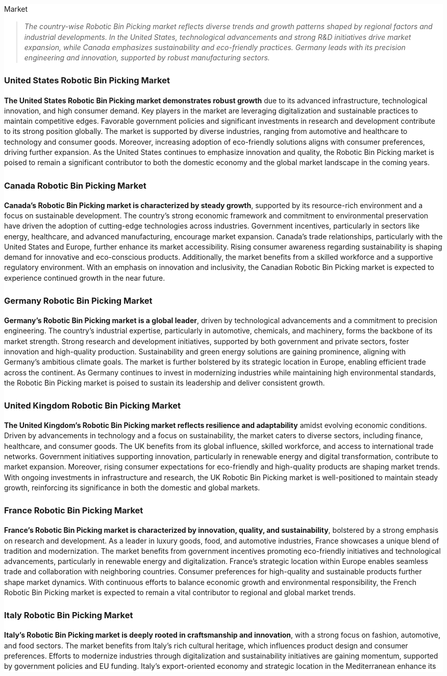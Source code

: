 Market<br /></span></h1><blockquote><p><em><span class="">The country-wise Robotic Bin Picking market reflects diverse trends and growth patterns shaped by regional factors and industrial developments. In the United States, technological advancements and strong R&amp;D initiatives drive market expansion, while Canada emphasizes sustainability and eco-friendly practices. Germany leads with its precision engineering and innovation, supported by robust manufacturing sectors.</span></em></p></blockquote><h3><strong>United States Robotic Bin Picking Market</strong></h3><p><strong>The United States Robotic Bin Picking market demonstrates robust growth</strong> due to its advanced infrastructure, technological innovation, and high consumer demand. Key players in the market are leveraging digitalization and sustainable practices to maintain competitive edges. Favorable government policies and significant investments in research and development contribute to its strong position globally. The market is supported by diverse industries, ranging from automotive and healthcare to technology and consumer goods. Moreover, increasing adoption of eco-friendly solutions aligns with consumer preferences, driving further expansion. As the United States continues to emphasize innovation and quality, the Robotic Bin Picking market is poised to remain a significant contributor to both the domestic economy and the global market landscape in the coming years.</p><h3><strong>Canada Robotic Bin Picking Market</strong></h3><p><strong>Canada&rsquo;s Robotic Bin Picking market is characterized by steady growth</strong>, supported by its resource-rich environment and a focus on sustainable development. The country&rsquo;s strong economic framework and commitment to environmental preservation have driven the adoption of cutting-edge technologies across industries. Government incentives, particularly in sectors like energy, healthcare, and advanced manufacturing, encourage market expansion. Canada&rsquo;s trade relationships, particularly with the United States and Europe, further enhance its market accessibility. Rising consumer awareness regarding sustainability is shaping demand for innovative and eco-conscious products. Additionally, the market benefits from a skilled workforce and a supportive regulatory environment. With an emphasis on innovation and inclusivity, the Canadian Robotic Bin Picking market is expected to experience continued growth in the near future.</p><h3><strong>Germany Robotic Bin Picking Market</strong></h3><p><strong>Germany&rsquo;s Robotic Bin Picking market is a global leader</strong>, driven by technological advancements and a commitment to precision engineering. The country&rsquo;s industrial expertise, particularly in automotive, chemicals, and machinery, forms the backbone of its market strength. Strong research and development initiatives, supported by both government and private sectors, foster innovation and high-quality production. Sustainability and green energy solutions are gaining prominence, aligning with Germany&rsquo;s ambitious climate goals. The market is further bolstered by its strategic location in Europe, enabling efficient trade across the continent. As Germany continues to invest in modernizing industries while maintaining high environmental standards, the Robotic Bin Picking market is poised to sustain its leadership and deliver consistent growth.</p><h3><strong>United Kingdom Robotic Bin Picking Market</strong></h3><p><strong>The United Kingdom&rsquo;s Robotic Bin Picking market reflects resilience and adaptability</strong> amidst evolving economic conditions. Driven by advancements in technology and a focus on sustainability, the market caters to diverse sectors, including finance, healthcare, and consumer goods. The UK benefits from its global influence, skilled workforce, and access to international trade networks. Government initiatives supporting innovation, particularly in renewable energy and digital transformation, contribute to market expansion. Moreover, rising consumer expectations for eco-friendly and high-quality products are shaping market trends. With ongoing investments in infrastructure and research, the UK Robotic Bin Picking market is well-positioned to maintain steady growth, reinforcing its significance in both the domestic and global markets.</p><h3><strong>France Robotic Bin Picking Market</strong></h3><p><strong>France&rsquo;s Robotic Bin Picking market is characterized by innovation, quality, and sustainability</strong>, bolstered by a strong emphasis on research and development. As a leader in luxury goods, food, and automotive industries, France showcases a unique blend of tradition and modernization. The market benefits from government incentives promoting eco-friendly initiatives and technological advancements, particularly in renewable energy and digitalization. France&rsquo;s strategic location within Europe enables seamless trade and collaboration with neighboring countries. Consumer preferences for high-quality and sustainable products further shape market dynamics. With continuous efforts to balance economic growth and environmental responsibility, the French Robotic Bin Picking market is expected to remain a vital contributor to regional and global market trends.</p><h3><strong>Italy Robotic Bin Picking Market</strong></h3><p><strong>Italy&rsquo;s Robotic Bin Picking market is deeply rooted in craftsmanship and innovation</strong>, with a strong focus on fashion, automotive, and food sectors. The market benefits from Italy&rsquo;s rich cultural heritage, which influences product design and consumer preferences. Efforts to modernize industries through digitalization and sustainability initiatives are gaining momentum, supported by government policies and EU funding. Italy&rsquo;s export-oriented economy and strategic location in the Mediterranean enhance its